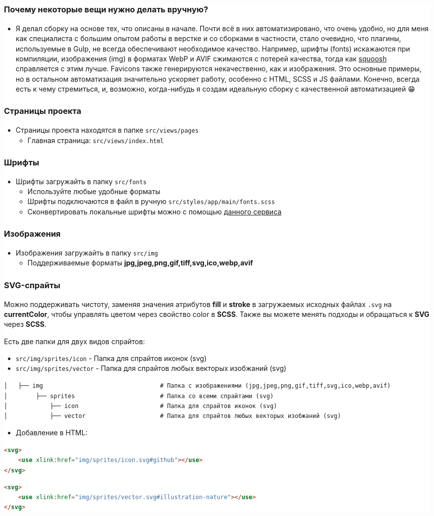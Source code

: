 ### Почему некоторые вещи нужно делать вручную?
* Я делал сборку на основе тех, что описаны в начале. Почти всё в них автоматизировано, что очень удобно, но для меня как специалиста с большим опытом работы в верстке и со сборками в частности, стало очевидно, что плагины, используемые в Gulp, не всегда обеспечивают необходимое качество. Например, шрифты (fonts) искажаются при компиляции, изображения (img) в форматах WebP и AVIF сжимаются с потерей качества, тогда как [squoosh](https://squoosh.app/) справляется с этим лучше. Favicons также генерируются некачественно, как и изображения. Это основные примеры, но в остальном автоматизация значительно ускоряет работу, особенно с HTML, SCSS и JS файлами. Конечно, всегда есть к чему стремиться, и, возможно, когда-нибудь я создам идеальную сборку с качественной автоматизацией :grin:
  
### Страницы проекта
* Страницы проекта находятся в папке ```src/views/pages```
    * Главная страница: ```src/views/index.html```

### Шрифты
* Шрифты загружайть в папку ```src/fonts```
    * Используйте любые удобные форматы
    * Шрифты подключаются в файл в ручную ```src/styles/app/main/fonts.scss```
    * Сконвертировать локальные шрифты можно с помощью [данного сервиса](https://onlinefontconverter.com/)

### Изображения
* Изображения загружайть в папку ```src/img```
    * Поддерживаемые форматы **jpg,jpeg,png,gif,tiff,svg,ico,webp,avif**
      
### SVG-спрайты

Можно поддерживать чистоту, заменяя значения атрибутов **fill** и **stroke** в загружаемых исходных файлах ```.svg``` на **currentColor**, чтобы управлять цветом через свойство color в **SCSS**. Также вы можете менять подходы и обращаться к **SVG** через **SCSS**.

Есть две папки для двух видов спрайтов:
  - ```src/img/sprites/icon``` - Папка для спрайтов иконок (svg)
  - ```src/img/sprites/vector``` - Папка для спрайтов любых векторых изобжаний (svg)
  
```
│   ├── img                                 # Папка с изображениями (jpg,jpeg,png,gif,tiff,svg,ico,webp,avif)
│        ├── sprites                        # Папка со всеми спрайтами (svg)
│            ├── icon                       # Папка для спрайтов иконок (svg)
│            ├── vector                     # Папка для спрайтов любых векторых изобжаний (svg)
```
* Добавление в HTML:
```html
<svg>
    <use xlink:href="img/sprites/icon.svg#github"></use>
</svg>
```
```html
<svg>
    <use xlink:href="img/sprites/vector.svg#illustration-nature"></use>
</svg>
```
